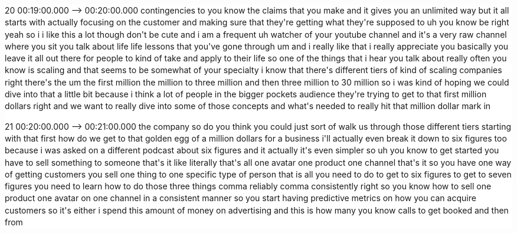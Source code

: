 20
00:19:00.000 --> 00:20:00.000
contingencies to you know the claims
that you make and it gives you an
unlimited way but it all starts with
actually focusing on the customer and
making sure that they're getting what
they're supposed to uh you know be
right yeah so i i like this a lot though
don't be cute and i am a frequent uh
watcher of your youtube channel and it's
a very raw channel where you sit you
talk about life life lessons that you've
gone through um and i really like that i
really appreciate
you basically you leave it all out there
for people to kind of take and apply to
their life so
one of the things that i hear you talk
about really often
you know is scaling and that seems to be
somewhat of your specialty i know that
there's different tiers of kind of
scaling companies right there's the um
the first million the million to three
million and then three million to 30
million so i was kind of hoping we could
dive into that a little bit because i
think a lot of people in the bigger
pockets audience they're trying to get
to that first million dollars right and
we want to really dive into some of
those concepts and what's needed to
really hit that million dollar mark in

21
00:20:00.000 --> 00:21:00.000
the company so do you think you could
just sort of walk us through those
different tiers starting with that first
how do we get to that golden egg of a
million dollars for a business i'll
actually even break it down to six
figures too because i was asked on a
different podcast about six figures and
it actually it's even simpler so uh you
know to get started you have to sell
something to someone that's it
like literally that's all one avatar one
product one channel that's it so you
have one way of getting customers you
sell one thing to one specific type of
person that is all you need to do to get
to six figures
to get to seven figures you need to
learn how to do those three things comma
reliably comma consistently right so you
know how to sell one product one avatar
on one channel in a consistent manner so
you start having predictive metrics on
how you can acquire customers so it's
either i spend this amount of money on
advertising and this is how many you
know calls to get booked and then from